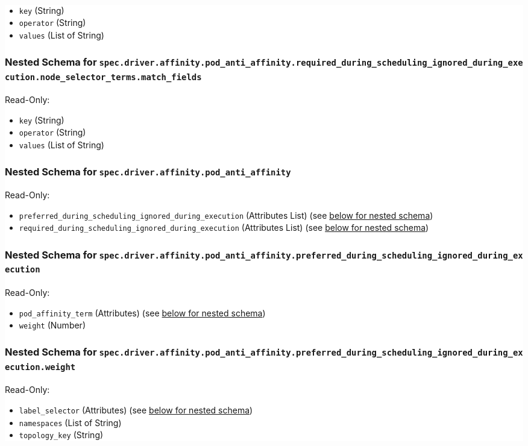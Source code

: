 - `key` (String)
- `operator` (String)
- `values` (List of String)


<a id="nestedatt--spec--driver--affinity--pod_anti_affinity--required_during_scheduling_ignored_during_execution--node_selector_terms--match_fields"></a>
### Nested Schema for `spec.driver.affinity.pod_anti_affinity.required_during_scheduling_ignored_during_execution.node_selector_terms.match_fields`

Read-Only:

- `key` (String)
- `operator` (String)
- `values` (List of String)





<a id="nestedatt--spec--driver--affinity--pod_affinity"></a>
### Nested Schema for `spec.driver.affinity.pod_anti_affinity`

Read-Only:

- `preferred_during_scheduling_ignored_during_execution` (Attributes List) (see [below for nested schema](#nestedatt--spec--driver--affinity--pod_anti_affinity--preferred_during_scheduling_ignored_during_execution))
- `required_during_scheduling_ignored_during_execution` (Attributes List) (see [below for nested schema](#nestedatt--spec--driver--affinity--pod_anti_affinity--required_during_scheduling_ignored_during_execution))

<a id="nestedatt--spec--driver--affinity--pod_anti_affinity--preferred_during_scheduling_ignored_during_execution"></a>
### Nested Schema for `spec.driver.affinity.pod_anti_affinity.preferred_during_scheduling_ignored_during_execution`

Read-Only:

- `pod_affinity_term` (Attributes) (see [below for nested schema](#nestedatt--spec--driver--affinity--pod_anti_affinity--preferred_during_scheduling_ignored_during_execution--pod_affinity_term))
- `weight` (Number)

<a id="nestedatt--spec--driver--affinity--pod_anti_affinity--preferred_during_scheduling_ignored_during_execution--pod_affinity_term"></a>
### Nested Schema for `spec.driver.affinity.pod_anti_affinity.preferred_during_scheduling_ignored_during_execution.weight`

Read-Only:

- `label_selector` (Attributes) (see [below for nested schema](#nestedatt--spec--driver--affinity--pod_anti_affinity--preferred_during_scheduling_ignored_during_execution--weight--label_selector))
- `namespaces` (List of String)
- `topology_key` (String)
